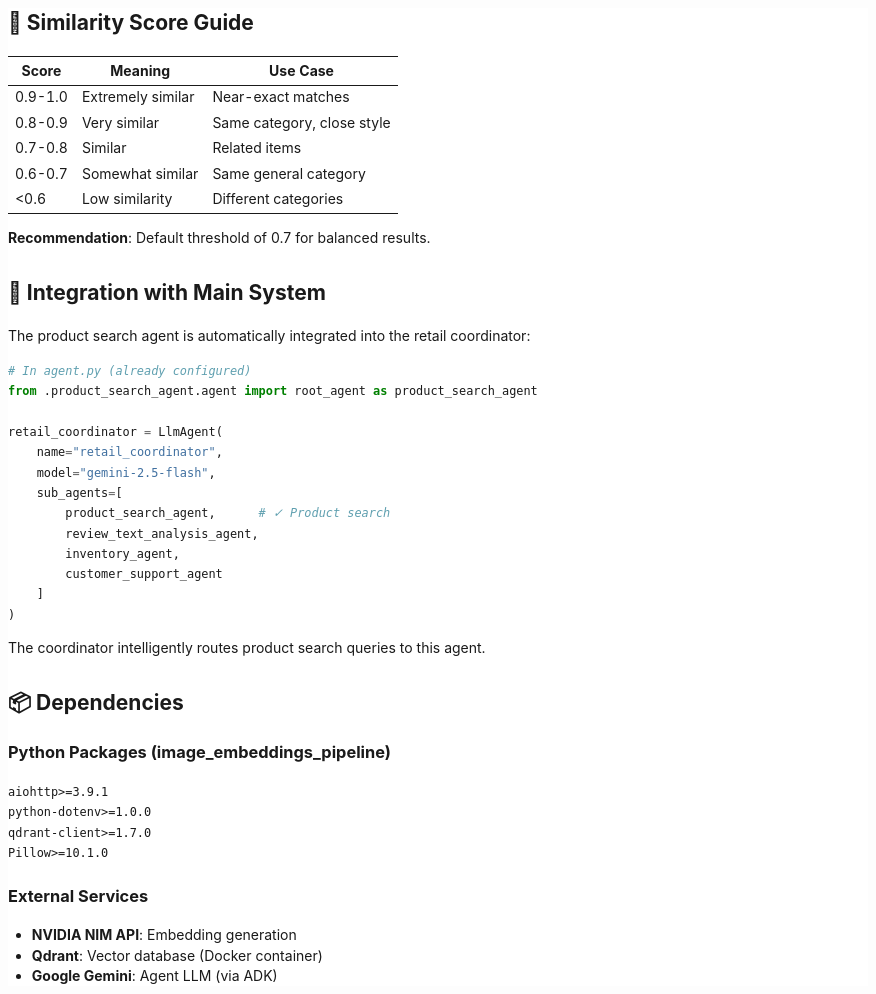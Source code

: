 ## 🎨 Similarity Score Guide

| Score | Meaning | Use Case |
|-------|---------|----------|
| 0.9-1.0 | Extremely similar | Near-exact matches |
| 0.8-0.9 | Very similar | Same category, close style |
| 0.7-0.8 | Similar | Related items |
| 0.6-0.7 | Somewhat similar | Same general category |
| <0.6 | Low similarity | Different categories |

**Recommendation**: Default threshold of 0.7 for balanced results.

## 🔗 Integration with Main System

The product search agent is automatically integrated into the retail coordinator:

```python
# In agent.py (already configured)
from .product_search_agent.agent import root_agent as product_search_agent

retail_coordinator = LlmAgent(
    name="retail_coordinator",
    model="gemini-2.5-flash",
    sub_agents=[
        product_search_agent,      # ✓ Product search
        review_text_analysis_agent,
        inventory_agent,
        customer_support_agent
    ]
)
```

The coordinator intelligently routes product search queries to this agent.

## 📦 Dependencies

### Python Packages (image_embeddings_pipeline)
```
aiohttp>=3.9.1
python-dotenv>=1.0.0
qdrant-client>=1.7.0
Pillow>=10.1.0
```

### External Services
- **NVIDIA NIM API**: Embedding generation
- **Qdrant**: Vector database (Docker container)
- **Google Gemini**: Agent LLM (via ADK)
